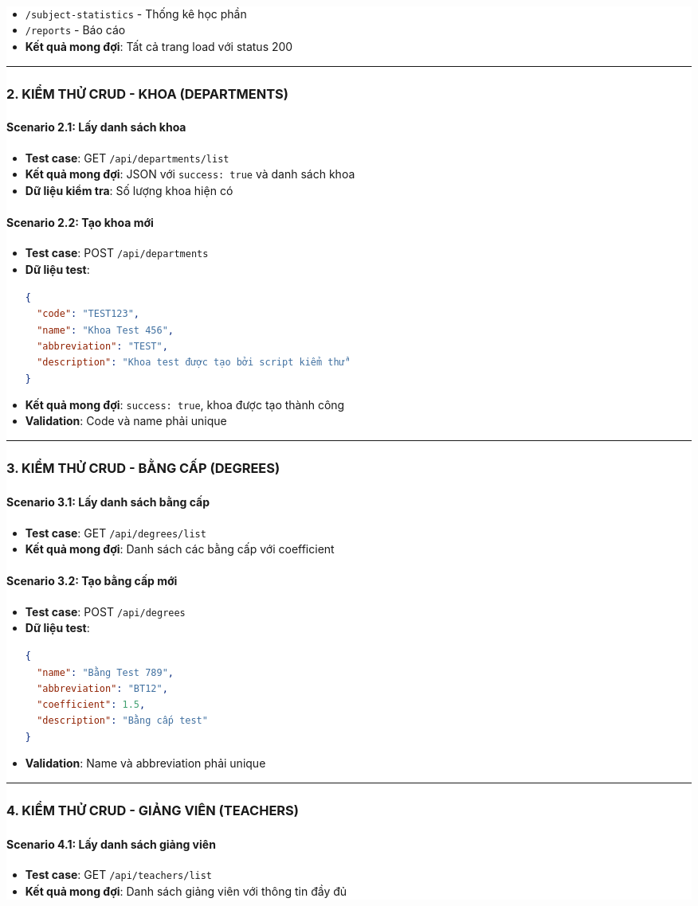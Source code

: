   - `/subject-statistics` - Thống kê học phần
  - `/reports` - Báo cáo
- **Kết quả mong đợi**: Tất cả trang load với status 200

---

### 2. KIỂM THỬ CRUD - KHOA (DEPARTMENTS)

#### Scenario 2.1: Lấy danh sách khoa
- **Test case**: GET `/api/departments/list`
- **Kết quả mong đợi**: JSON với `success: true` và danh sách khoa
- **Dữ liệu kiểm tra**: Số lượng khoa hiện có

#### Scenario 2.2: Tạo khoa mới
- **Test case**: POST `/api/departments`
- **Dữ liệu test**:
  ```json
  {
    "code": "TEST123",
    "name": "Khoa Test 456",
    "abbreviation": "TEST",
    "description": "Khoa test được tạo bởi script kiểm thử"
  }
  ```
- **Kết quả mong đợi**: `success: true`, khoa được tạo thành công
- **Validation**: Code và name phải unique

---

### 3. KIỂM THỬ CRUD - BẰNG CẤP (DEGREES)

#### Scenario 3.1: Lấy danh sách bằng cấp
- **Test case**: GET `/api/degrees/list`
- **Kết quả mong đợi**: Danh sách các bằng cấp với coefficient

#### Scenario 3.2: Tạo bằng cấp mới
- **Test case**: POST `/api/degrees`
- **Dữ liệu test**:
  ```json
  {
    "name": "Bằng Test 789",
    "abbreviation": "BT12",
    "coefficient": 1.5,
    "description": "Bằng cấp test"
  }
  ```
- **Validation**: Name và abbreviation phải unique

---

### 4. KIỂM THỬ CRUD - GIẢNG VIÊN (TEACHERS)

#### Scenario 4.1: Lấy danh sách giảng viên
- **Test case**: GET `/api/teachers/list`
- **Kết quả mong đợi**: Danh sách giảng viên với thông tin đầy đủ
